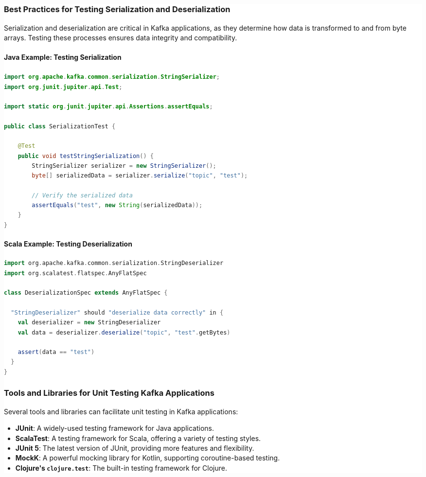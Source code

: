 ### Best Practices for Testing Serialization and Deserialization

Serialization and deserialization are critical in Kafka applications, as they determine how data is transformed to and from byte arrays. Testing these processes ensures data integrity and compatibility.

#### Java Example: Testing Serialization

```java
import org.apache.kafka.common.serialization.StringSerializer;
import org.junit.jupiter.api.Test;

import static org.junit.jupiter.api.Assertions.assertEquals;

public class SerializationTest {

    @Test
    public void testStringSerialization() {
        StringSerializer serializer = new StringSerializer();
        byte[] serializedData = serializer.serialize("topic", "test");

        // Verify the serialized data
        assertEquals("test", new String(serializedData));
    }
}
```

#### Scala Example: Testing Deserialization

```scala
import org.apache.kafka.common.serialization.StringDeserializer
import org.scalatest.flatspec.AnyFlatSpec

class DeserializationSpec extends AnyFlatSpec {

  "StringDeserializer" should "deserialize data correctly" in {
    val deserializer = new StringDeserializer
    val data = deserializer.deserialize("topic", "test".getBytes)

    assert(data == "test")
  }
}
```

### Tools and Libraries for Unit Testing Kafka Applications

Several tools and libraries can facilitate unit testing in Kafka applications:

- **JUnit**: A widely-used testing framework for Java applications.
- **ScalaTest**: A testing framework for Scala, offering a variety of testing styles.
- **JUnit 5**: The latest version of JUnit, providing more features and flexibility.
- **MockK**: A powerful mocking library for Kotlin, supporting coroutine-based testing.
- **Clojure's `clojure.test`**: The built-in testing framework for Clojure.

